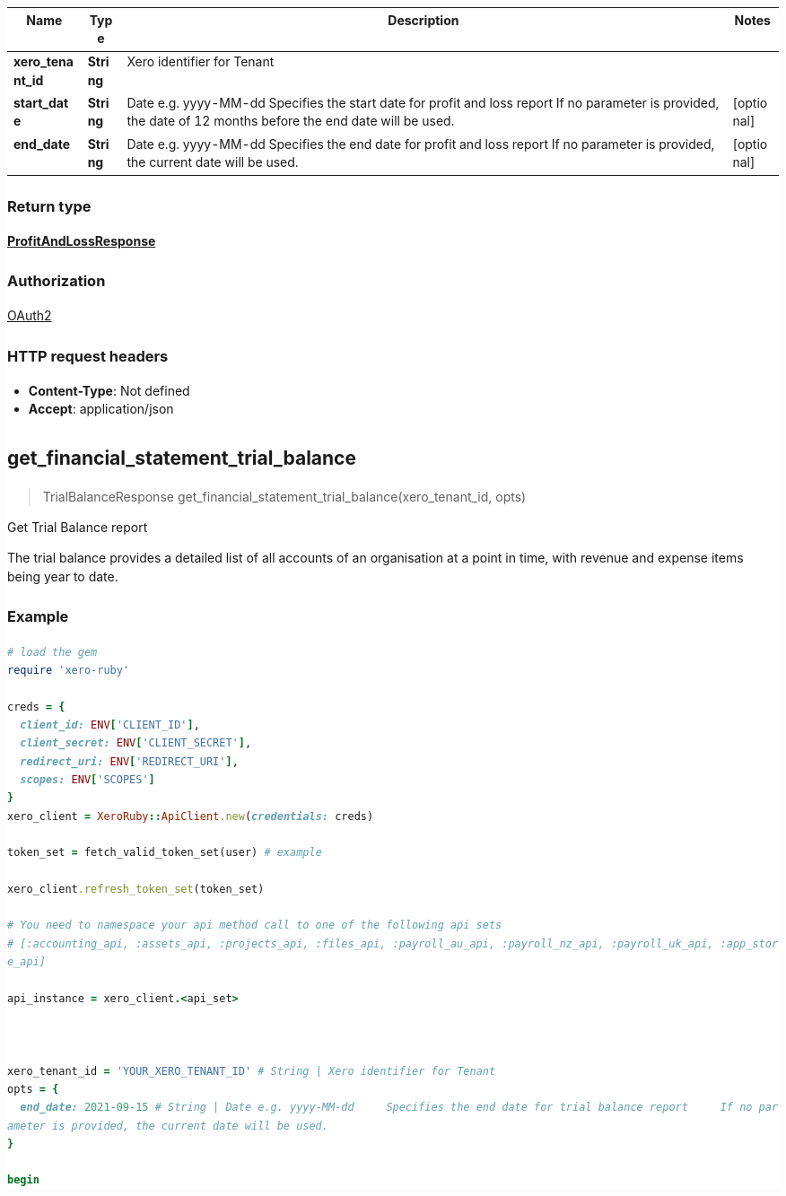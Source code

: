 
Name | Type | Description  | Notes
------------- | ------------- | ------------- | -------------
 **xero_tenant_id** | **String**| Xero identifier for Tenant | 
 **start_date** | **String**| Date e.g. yyyy-MM-dd    Specifies the start date for profit and loss report    If no parameter is provided, the date of 12 months before the end date will be used. | [optional] 
 **end_date** | **String**| Date e.g. yyyy-MM-dd    Specifies the end date for profit and loss report     If no parameter is provided, the current date will be used. | [optional] 

### Return type

[**ProfitAndLossResponse**](ProfitAndLossResponse.md)

### Authorization

[OAuth2](../README.md#OAuth2)

### HTTP request headers

- **Content-Type**: Not defined
- **Accept**: application/json


## get_financial_statement_trial_balance

> TrialBalanceResponse get_financial_statement_trial_balance(xero_tenant_id, opts)

Get Trial Balance report

The trial balance provides a detailed list of all accounts of an organisation at a point in time, with revenue and expense items being year to date.

### Example

```ruby
# load the gem
require 'xero-ruby'

creds = {
  client_id: ENV['CLIENT_ID'],
  client_secret: ENV['CLIENT_SECRET'],
  redirect_uri: ENV['REDIRECT_URI'],
  scopes: ENV['SCOPES']
}
xero_client = XeroRuby::ApiClient.new(credentials: creds)

token_set = fetch_valid_token_set(user) # example

xero_client.refresh_token_set(token_set)

# You need to namespace your api method call to one of the following api sets
# [:accounting_api, :assets_api, :projects_api, :files_api, :payroll_au_api, :payroll_nz_api, :payroll_uk_api, :app_store_api]

api_instance = xero_client.<api_set>



xero_tenant_id = 'YOUR_XERO_TENANT_ID' # String | Xero identifier for Tenant
opts = {
  end_date: 2021-09-15 # String | Date e.g. yyyy-MM-dd     Specifies the end date for trial balance report     If no parameter is provided, the current date will be used.
}

begin
```